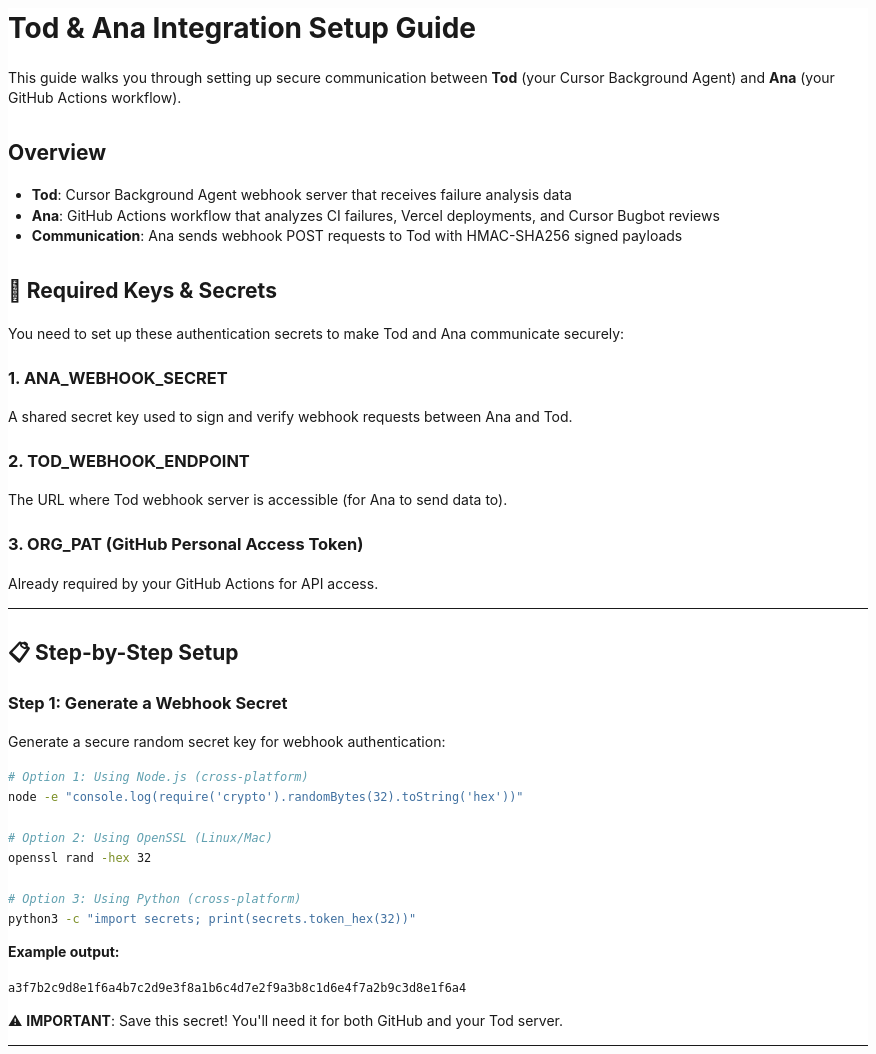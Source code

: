 # Tod & Ana Integration Setup Guide

This guide walks you through setting up secure communication between **Tod** (your Cursor Background Agent) and **Ana** (your GitHub Actions workflow).

## Overview

- **Tod**: Cursor Background Agent webhook server that receives failure analysis data
- **Ana**: GitHub Actions workflow that analyzes CI failures, Vercel deployments, and Cursor Bugbot reviews
- **Communication**: Ana sends webhook POST requests to Tod with HMAC-SHA256 signed payloads

## 🔑 Required Keys & Secrets

You need to set up these authentication secrets to make Tod and Ana communicate securely:

### 1. **ANA_WEBHOOK_SECRET**
A shared secret key used to sign and verify webhook requests between Ana and Tod.

### 2. **TOD_WEBHOOK_ENDPOINT** 
The URL where Tod webhook server is accessible (for Ana to send data to).

### 3. **ORG_PAT** (GitHub Personal Access Token)
Already required by your GitHub Actions for API access.

---

## 📋 Step-by-Step Setup

### **Step 1: Generate a Webhook Secret**

Generate a secure random secret key for webhook authentication:

```bash
# Option 1: Using Node.js (cross-platform)
node -e "console.log(require('crypto').randomBytes(32).toString('hex'))"

# Option 2: Using OpenSSL (Linux/Mac)
openssl rand -hex 32

# Option 3: Using Python (cross-platform)
python3 -c "import secrets; print(secrets.token_hex(32))"
```

**Example output:**
```
a3f7b2c9d8e1f6a4b7c2d9e3f8a1b6c4d7e2f9a3b8c1d6e4f7a2b9c3d8e1f6a4
```

⚠️ **IMPORTANT**: Save this secret! You'll need it for both GitHub and your Tod server.

---
